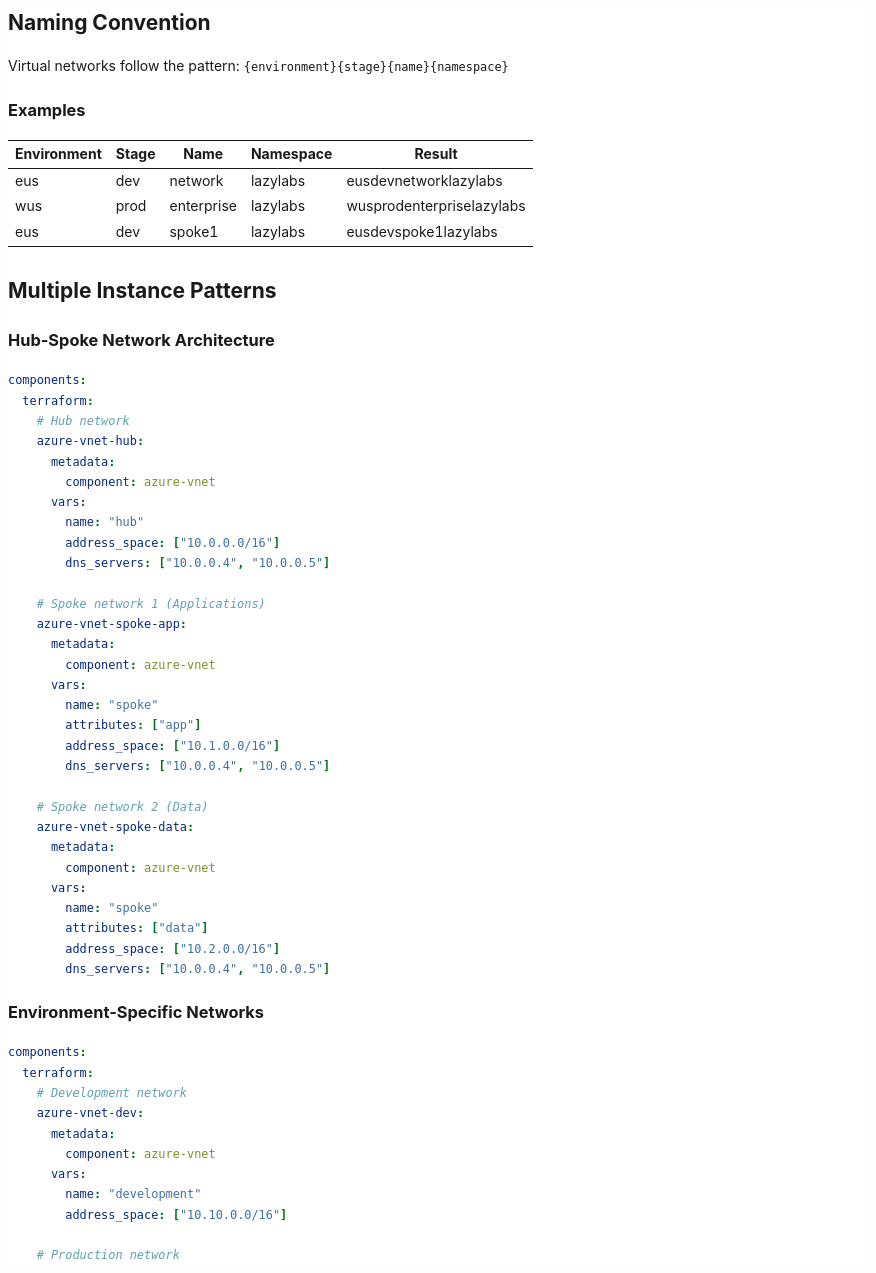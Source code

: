 
## Naming Convention

Virtual networks follow the pattern: `{environment}{stage}{name}{namespace}`

### Examples
| Environment | Stage | Name | Namespace | Result |
|-------------|-------|------|-----------|--------|
| eus | dev | network | lazylabs | eusdevnetworklazylabs |
| wus | prod | enterprise | lazylabs | wusprodenterpriselazylabs |
| eus | dev | spoke1 | lazylabs | eusdevspoke1lazylabs |

## Multiple Instance Patterns

### Hub-Spoke Network Architecture
```yaml
components:
  terraform:
    # Hub network
    azure-vnet-hub:
      metadata:
        component: azure-vnet
      vars:
        name: "hub"
        address_space: ["10.0.0.0/16"]
        dns_servers: ["10.0.0.4", "10.0.0.5"]

    # Spoke network 1 (Applications)
    azure-vnet-spoke-app:
      metadata:
        component: azure-vnet
      vars:
        name: "spoke"
        attributes: ["app"]
        address_space: ["10.1.0.0/16"]
        dns_servers: ["10.0.0.4", "10.0.0.5"]

    # Spoke network 2 (Data)
    azure-vnet-spoke-data:
      metadata:
        component: azure-vnet
      vars:
        name: "spoke"
        attributes: ["data"]
        address_space: ["10.2.0.0/16"]
        dns_servers: ["10.0.0.4", "10.0.0.5"]
```

### Environment-Specific Networks
```yaml
components:
  terraform:
    # Development network
    azure-vnet-dev:
      metadata:
        component: azure-vnet
      vars:
        name: "development"
        address_space: ["10.10.0.0/16"]

    # Production network
```